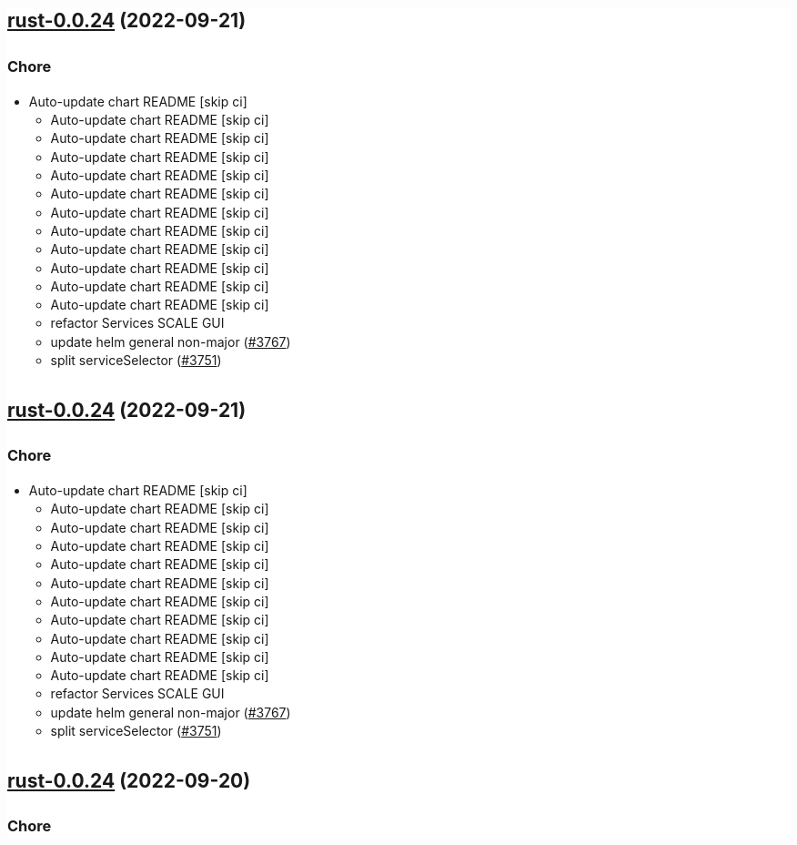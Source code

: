 


## [rust-0.0.24](https://github.com/truecharts/charts/compare/rustpad-0.0.23...rust-0.0.24) (2022-09-21)

### Chore

- Auto-update chart README [skip ci]
  - Auto-update chart README [skip ci]
  - Auto-update chart README [skip ci]
  - Auto-update chart README [skip ci]
  - Auto-update chart README [skip ci]
  - Auto-update chart README [skip ci]
  - Auto-update chart README [skip ci]
  - Auto-update chart README [skip ci]
  - Auto-update chart README [skip ci]
  - Auto-update chart README [skip ci]
  - Auto-update chart README [skip ci]
  - Auto-update chart README [skip ci]
  - refactor Services SCALE GUI
  - update helm general non-major ([#3767](https://github.com/truecharts/charts/issues/3767))
  - split serviceSelector ([#3751](https://github.com/truecharts/charts/issues/3751))




## [rust-0.0.24](https://github.com/truecharts/charts/compare/rustpad-0.0.23...rust-0.0.24) (2022-09-21)

### Chore

- Auto-update chart README [skip ci]
  - Auto-update chart README [skip ci]
  - Auto-update chart README [skip ci]
  - Auto-update chart README [skip ci]
  - Auto-update chart README [skip ci]
  - Auto-update chart README [skip ci]
  - Auto-update chart README [skip ci]
  - Auto-update chart README [skip ci]
  - Auto-update chart README [skip ci]
  - Auto-update chart README [skip ci]
  - Auto-update chart README [skip ci]
  - refactor Services SCALE GUI
  - update helm general non-major ([#3767](https://github.com/truecharts/charts/issues/3767))
  - split serviceSelector ([#3751](https://github.com/truecharts/charts/issues/3751))




## [rust-0.0.24](https://github.com/truecharts/charts/compare/rustpad-0.0.23...rust-0.0.24) (2022-09-20)

### Chore
